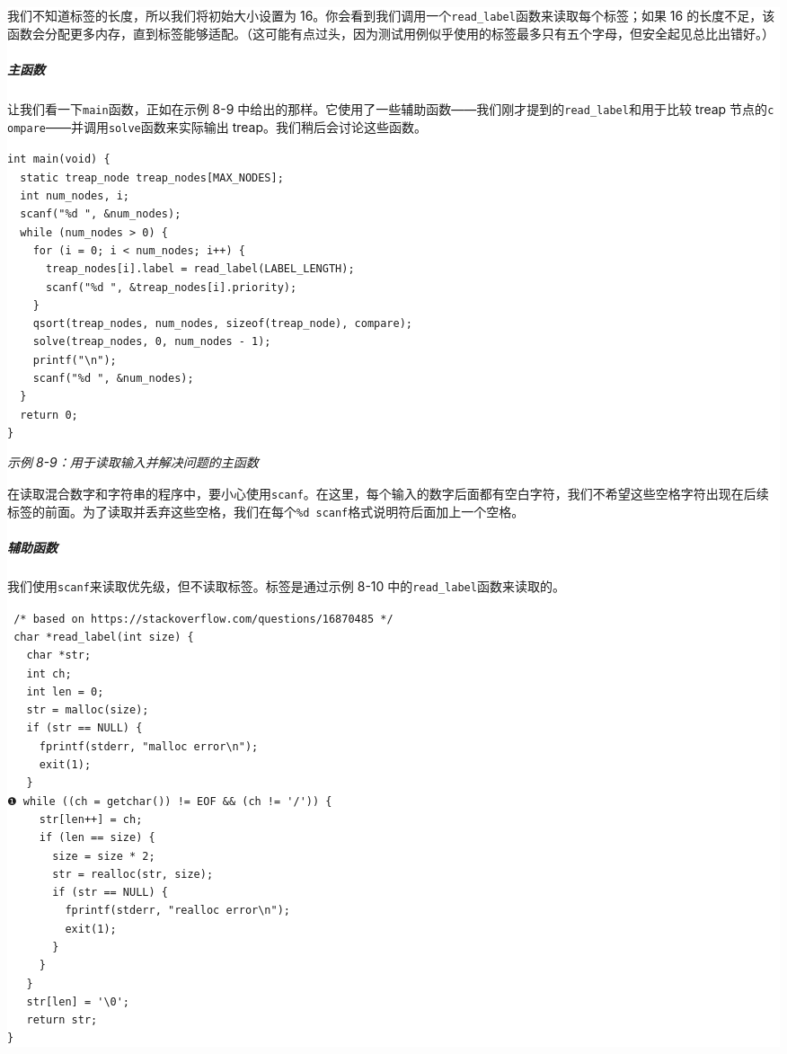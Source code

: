 我们不知道标签的长度，所以我们将初始大小设置为 16。你会看到我们调用一个`read_label`函数来读取每个标签；如果 16 的长度不足，该函数会分配更多内存，直到标签能够适配。（这可能有点过头，因为测试用例似乎使用的标签最多只有五个字母，但安全起见总比出错好。）

##### 主函数

让我们看一下`main`函数，正如在示例 8-9 中给出的那样。它使用了一些辅助函数——我们刚才提到的`read_label`和用于比较 treap 节点的`compare`——并调用`solve`函数来实际输出 treap。我们稍后会讨论这些函数。

```
int main(void) {
  static treap_node treap_nodes[MAX_NODES];
  int num_nodes, i;
  scanf("%d ", &num_nodes);
  while (num_nodes > 0) {
    for (i = 0; i < num_nodes; i++) {
      treap_nodes[i].label = read_label(LABEL_LENGTH);
      scanf("%d ", &treap_nodes[i].priority);
    }
    qsort(treap_nodes, num_nodes, sizeof(treap_node), compare);
    solve(treap_nodes, 0, num_nodes - 1);
    printf("\n");
    scanf("%d ", &num_nodes);
  }
  return 0;
}
```

*示例 8-9：用于读取输入并解决问题的主函数*

在读取混合数字和字符串的程序中，要小心使用`scanf`。在这里，每个输入的数字后面都有空白字符，我们不希望这些空格字符出现在后续标签的前面。为了读取并丢弃这些空格，我们在每个`%d scanf`格式说明符后面加上一个空格。

##### 辅助函数

我们使用`scanf`来读取优先级，但不读取标签。标签是通过示例 8-10 中的`read_label`函数来读取的。

```
 /* based on https://stackoverflow.com/questions/16870485 */
 char *read_label(int size) {
   char *str;
   int ch;
   int len = 0;
   str = malloc(size);
   if (str == NULL) {
     fprintf(stderr, "malloc error\n");
     exit(1);
   }
❶ while ((ch = getchar()) != EOF && (ch != '/')) {
     str[len++] = ch;
     if (len == size) {
       size = size * 2;
       str = realloc(str, size);
       if (str == NULL) {
         fprintf(stderr, "realloc error\n");
         exit(1);
       }
     }
   }
   str[len] = '\0';
   return str;
}
```
